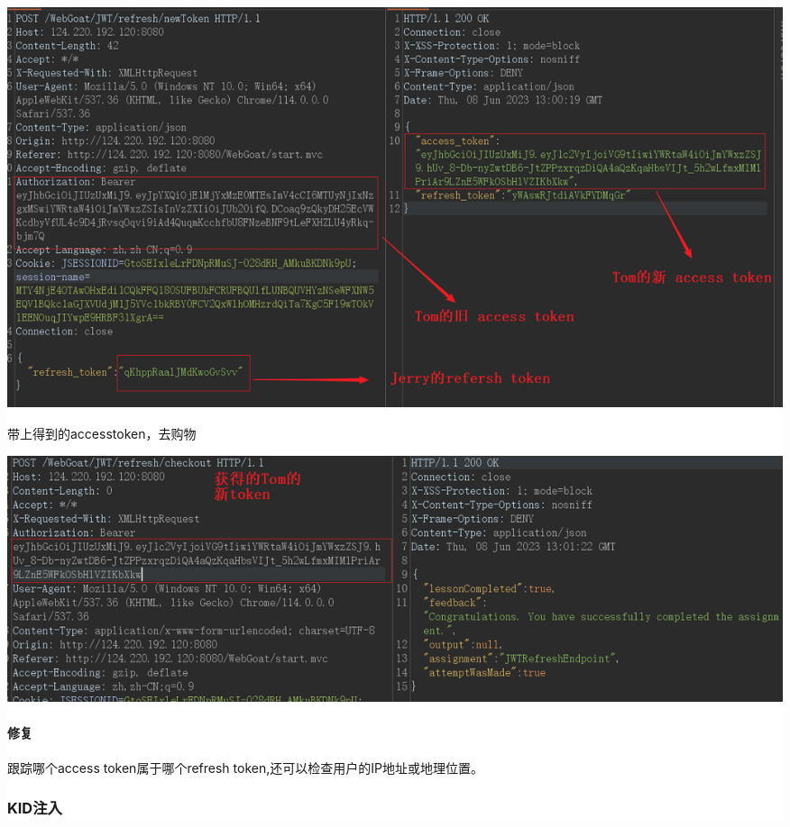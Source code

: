 ![image-20230608210421439](../../../images/image-20230608210421439.png)

带上得到的accesstoken，去购物

![image-20230608210205494](../../../images/image-20230608210205494.png)



#### **修复**

跟踪哪个access token属于哪个refresh token,还可以检查用户的IP地址或地理位置。







### KID注入
